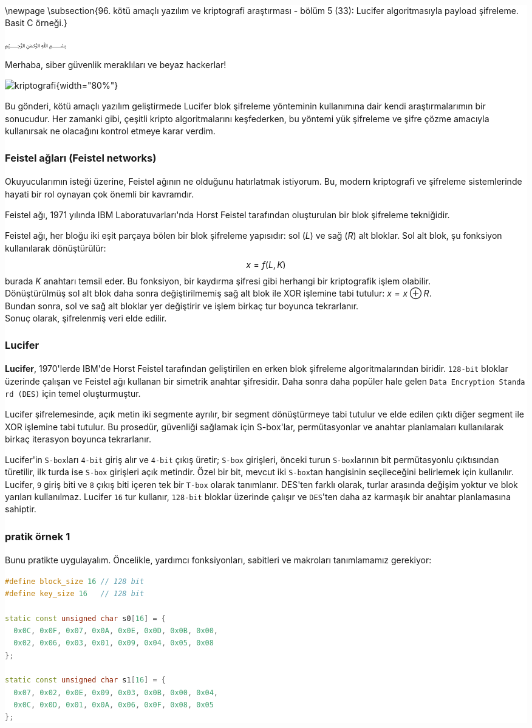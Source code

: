 \newpage
\subsection{96. kötü amaçlı yazılım ve kriptografi araştırması - bölüm 5 (33): Lucifer algoritmasıyla payload şifreleme. Basit C örneği.}

﷽

Merhaba, siber güvenlik meraklıları ve beyaz hackerlar!        

![kriptografi](./images/136/2024-10-20_08-01.png){width="80%"}     

Bu gönderi, kötü amaçlı yazılım geliştirmede Lucifer blok şifreleme yönteminin kullanımına dair kendi araştırmalarımın bir sonucudur. Her zamanki gibi, çeşitli kripto algoritmalarını keşfederken, bu yöntemi yük şifreleme ve şifre çözme amacıyla kullanırsak ne olacağını kontrol etmeye karar verdim.    

### Feistel ağları (Feistel networks)

Okuyucularımın isteği üzerine, Feistel ağının ne olduğunu hatırlatmak istiyorum. Bu, modern kriptografi ve şifreleme sistemlerinde hayati bir rol oynayan çok önemli bir kavramdır.    

Feistel ağı, 1971 yılında IBM Laboratuvarları'nda Horst Feistel tarafından oluşturulan bir blok şifreleme tekniğidir.    

Feistel ağı, her bloğu iki eşit parçaya bölen bir blok şifreleme yapısıdır: sol $(L)$ ve sağ $(R)$ alt bloklar. 
Sol alt blok, şu fonksiyon kullanılarak dönüştürülür: $$x = f(L,K)$$ burada $K$ anahtarı temsil eder. Bu fonksiyon, bir kaydırma şifresi gibi herhangi bir kriptografik işlem olabilir.     
Dönüştürülmüş sol alt blok daha sonra değiştirilmemiş sağ alt blok ile XOR işlemine tabi tutulur: $x = x \oplus R$.    
Bundan sonra, sol ve sağ alt bloklar yer değiştirir ve işlem birkaç tur boyunca tekrarlanır.     
Sonuç olarak, şifrelenmiş veri elde edilir.      

### Lucifer

**Lucifer**, 1970'lerde IBM'de Horst Feistel tarafından geliştirilen en erken blok şifreleme algoritmalarından biridir. `128-bit` bloklar üzerinde çalışan ve Feistel ağı kullanan bir simetrik anahtar şifresidir. Daha sonra daha popüler hale gelen `Data Encryption Standard (DES)` için temel oluşturmuştur. 

Lucifer şifrelemesinde, açık metin iki segmente ayrılır, bir segment dönüştürmeye tabi tutulur ve elde edilen çıktı diğer segment ile XOR işlemine tabi tutulur. Bu prosedür, güvenliği sağlamak için S-box'lar, permütasyonlar ve anahtar planlamaları kullanılarak birkaç iterasyon boyunca tekrarlanır.       

Lucifer'in `S-box`ları `4-bit` giriş alır ve `4-bit` çıkış üretir; `S-box` girişleri, önceki turun `S-box`larının bit permütasyonlu çıktısından türetilir, ilk turda ise `S-box` girişleri açık metindir. Özel bir bit, mevcut iki `S-box`tan hangisinin seçileceğini belirlemek için kullanılır. Lucifer, `9` giriş biti ve `8` çıkış biti içeren tek bir `T-box` olarak tanımlanır. DES'ten farklı olarak, turlar arasında değişim yoktur ve blok yarıları kullanılmaz. Lucifer `16` tur kullanır, `128-bit` bloklar üzerinde çalışır ve `DES`'ten daha az karmaşık bir anahtar planlamasına sahiptir.


### pratik örnek 1

Bunu pratikte uygulayalım. Öncelikle, yardımcı fonksiyonları, sabitleri ve makroları tanımlamamız gerekiyor:    

```cpp
#define block_size 16 // 128 bit
#define key_size 16   // 128 bit

static const unsigned char s0[16] = {
  0x0C, 0x0F, 0x07, 0x0A, 0x0E, 0x0D, 0x0B, 0x00,
  0x02, 0x06, 0x03, 0x01, 0x09, 0x04, 0x05, 0x08
};

static const unsigned char s1[16] = {
  0x07, 0x02, 0x0E, 0x09, 0x03, 0x0B, 0x00, 0x04,
  0x0C, 0x0D, 0x01, 0x0A, 0x06, 0x0F, 0x08, 0x05
};
```